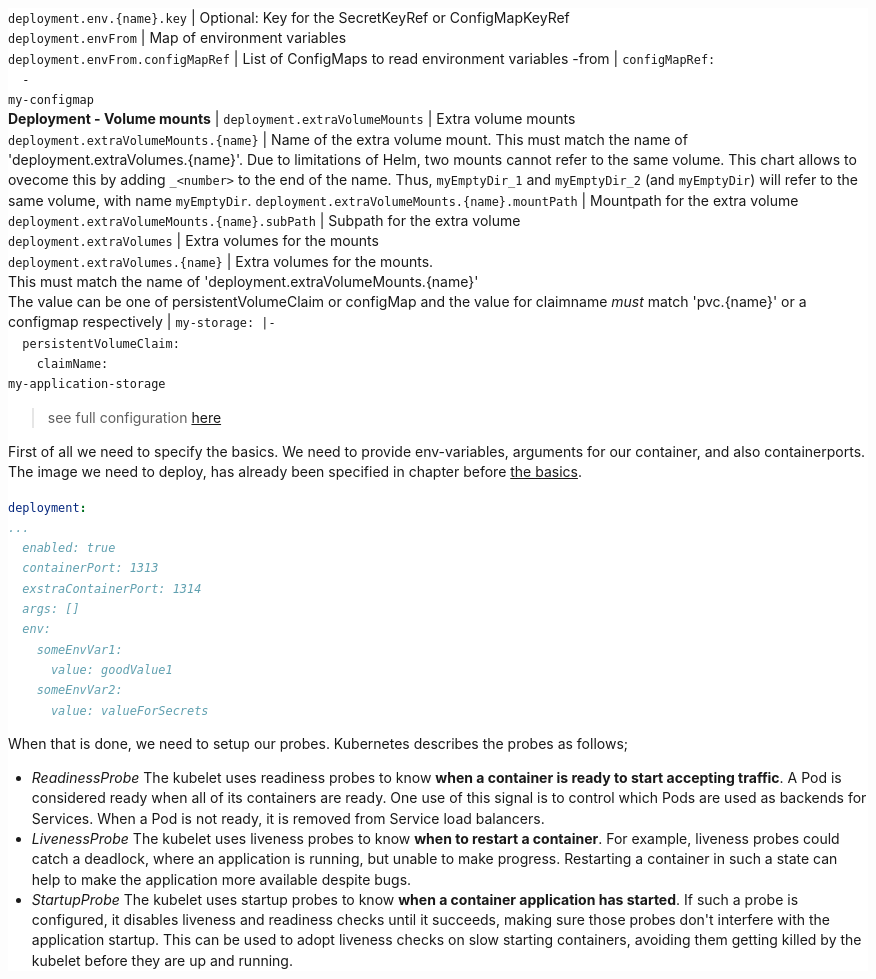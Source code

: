  `deployment.env.{name}.key`                     | Optional: Key for the SecretKeyRef or ConfigMapKeyRef                                                                                                                                                                                                                                                                                                                   
 `deployment.envFrom`                            | Map of environment variables                                                                                                                                                                                                                                                                                                                                            
 `deployment.envFrom.configMapRef`               | List of ConfigMaps to read environment variables -from                                                                                                                                                                                                                                                                                                                  | <code>configMapRef:<br>&nbsp;&nbsp;- my-configmap</code>                                                                            
 **Deployment - Volume mounts**                  |
 `deployment.extraVolumeMounts`                  | Extra volume mounts                                                                                                                                                                                                                                                                                                                                                     
 `deployment.extraVolumeMounts.{name}`           | Name of the extra volume mount. This must match the name of 'deployment.extraVolumes.{name}'. Due to limitations of Helm, two mounts cannot refer to the same volume. This chart allows to ovecome this by adding `_<number>` to the end of the name. Thus, `myEmptyDir_1` and `myEmptyDir_2` (and `myEmptyDir`) will refer to the same volume, with name `myEmptyDir`. 
 `deployment.extraVolumeMounts.{name}.mountPath` | Mountpath for the extra volume                                                                                                                                                                                                                                                                                                                                          
 `deployment.extraVolumeMounts.{name}.subPath`   | Subpath for the extra volume                                                                                                                                                                                                                                                                                                                                            
 `deployment.extraVolumes`                       | Extra volumes for the mounts                                                                                                                                                                                                                                                                                                                                            
 `deployment.extraVolumes.{name}`                | Extra volumes for the mounts.<br>This must match the name of 'deployment.extraVolumeMounts.{name}'<br>The value can be one of persistentVolumeClaim or configMap and the value for claimname _must_ match 'pvc.{name}' or a configmap respectively                                                                                                                      | <code>my-storage: &#124;-<br>&nbsp;&nbsp;persistentVolumeClaim:<br>&nbsp;&nbsp;&nbsp;&nbsp;claimName: my-application-storage</code> 

> see full configuration [here]( #Configuration)

First of all we need to specify the basics. We need to provide env-variables, arguments for our container, and also containerports. The image we need to deploy, has already been specified in chapter before [the basics](#adding-basics).
```yaml
deployment:
...
  enabled: true
  containerPort: 1313
  exstraContainerPort: 1314
  args: []
  env:
    someEnvVar1:
      value: goodValue1
    someEnvVar2:
      value: valueForSecrets
```
When that is done, we need to setup our probes. Kubernetes describes the probes as follows;
- *ReadinessProbe* The kubelet uses readiness probes to know **when a container is ready to start accepting traffic**. A Pod is considered ready when all of its containers are ready. One use of this signal is to control which Pods are used as backends for Services. When a Pod is not ready, it is removed from Service load balancers.
- *LivenessProbe* The kubelet uses liveness probes to know **when to restart a container**. For example, liveness probes could catch a deadlock, where an application is running, but unable to make progress. Restarting a container in such a state can help to make the application more available despite bugs.
- *StartupProbe* The kubelet uses startup probes to know **when a container application has started**. If such a probe is configured, it disables liveness and readiness checks until it succeeds, making sure those probes don't interfere with the application startup. This can be used to adopt liveness checks on slow starting containers, avoiding them getting killed by the kubelet before they are up and running.
